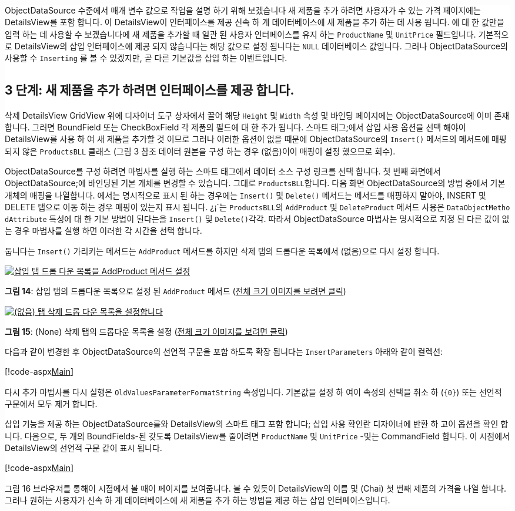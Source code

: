 ObjectDataSource 수준에서 매개 변수 값으로 작업을 설명 하기 위해 보겠습니다 새 제품을 추가 하려면 사용자가 수 있는 가격 페이지에는 DetailsView를 포함 합니다. 이 DetailsView이 인터페이스를 제공 신속 하 게 데이터베이스에 새 제품을 추가 하는 데 사용 됩니다. 에 대 한 값만을 입력 하는 데 사용할 수 보겠습니다에 새 제품을 추가할 때 일관 된 사용자 인터페이스를 유지 하는 `ProductName` 및 `UnitPrice` 필드입니다. 기본적으로 DetailsView의 삽입 인터페이스에 제공 되지 않습니다는 해당 값으로 설정 됩니다는 `NULL` 데이터베이스 값입니다. 그러나 ObjectDataSource의 사용할 수 `Inserting` 를 볼 수 있겠지만, 곧 다른 기본값을 삽입 하는 이벤트입니다.

## <a name="step-3-providing-an-interface-to-add-new-products"></a>3 단계: 새 제품을 추가 하려면 인터페이스를 제공 합니다.

삭제 DetailsView GridView 위에 디자이너 도구 상자에서 끌어 해당 `Height` 및 `Width` 속성 및 바인딩 페이지에는 ObjectDataSource에 이미 존재 합니다. 그러면 BoundField 또는 CheckBoxField 각 제품의 필드에 대 한 추가 됩니다. 스마트 태그;에서 삽입 사용 옵션을 선택 해야이 DetailsView를 사용 하 여 새 제품을 추가할 것 이므로 그러나 이러한 옵션이 없을 때문에 ObjectDataSource의 `Insert()` 메서드의 메서드에 매핑되지 않은 `ProductsBLL` 클래스 (그림 3 참조 데이터 원본을 구성 하는 경우 (없음)이이 매핑이 설정 했으므로 회수).

ObjectDataSource를 구성 하려면 마법사를 실행 하는 스마트 태그에서 데이터 소스 구성 링크를 선택 합니다. 첫 번째 화면에서 ObjectDataSource;에 바인딩된 기본 개체를 변경할 수 있습니다. 그대로 `ProductsBLL`합니다. 다음 화면 ObjectDataSource의 방법 중에서 기본 개체의 매핑을 나열합니다. 에서는 명시적으로 표시 된 하는 경우에는 `Insert()` 및 `Delete()` 메서드는 메서드를 매핑하지 말아야, INSERT 및 DELETE 탭으로 이동 하는 경우 매핑이 있는지 표시 됩니다. ¿¡´는 `ProductsBLL`의 `AddProduct` 및 `DeleteProduct` 메서드 사용은 `DataObjectMethodAttribute` 특성에 대 한 기본 방법이 된다는을 `Insert()` 및 `Delete()`각각. 따라서 ObjectDataSource 마법사는 명시적으로 지정 된 다른 값이 없는 경우 마법사를 실행 하면 이러한 각 시간을 선택 합니다.

둡니다는 `Insert()` 가리키는 메서드는 `AddProduct` 메서드를 하지만 삭제 탭의 드롭다운 목록에서 (없음)으로 다시 설정 합니다.


[![삽입 탭 드롭 다운 목록을 AddProduct 메서드 설정](examining-the-events-associated-with-inserting-updating-and-deleting-vb/_static/image41.png)](examining-the-events-associated-with-inserting-updating-and-deleting-vb/_static/image40.png)

**그림 14**: 삽입 탭의 드롭다운 목록으로 설정 된 `AddProduct` 메서드 ([전체 크기 이미지를 보려면 클릭](examining-the-events-associated-with-inserting-updating-and-deleting-vb/_static/image42.png))


[![(없음) 탭 삭제 드롭 다운 목록을 설정합니다](examining-the-events-associated-with-inserting-updating-and-deleting-vb/_static/image44.png)](examining-the-events-associated-with-inserting-updating-and-deleting-vb/_static/image43.png)

**그림 15**: (None) 삭제 탭의 드롭다운 목록을 설정 ([전체 크기 이미지를 보려면 클릭](examining-the-events-associated-with-inserting-updating-and-deleting-vb/_static/image45.png))


다음과 같이 변경한 후 ObjectDataSource의 선언적 구문을 포함 하도록 확장 됩니다는 `InsertParameters` 아래와 같이 컬렉션:


[!code-aspx[Main](examining-the-events-associated-with-inserting-updating-and-deleting-vb/samples/sample8.aspx)]

다시 추가 마법사를 다시 실행은 `OldValuesParameterFormatString` 속성입니다. 기본값을 설정 하 여이 속성의 선택을 취소 하 (`{0}`) 또는 선언적 구문에서 모두 제거 합니다.

삽입 기능을 제공 하는 ObjectDataSource를와 DetailsView의 스마트 태그 포함 합니다; 삽입 사용 확인란 디자이너에 반환 하 고이 옵션을 확인 합니다. 다음으로, 두 개의 BoundFields-된 갖도록 DetailsView를 줄이려면 `ProductName` 및 `UnitPrice` -및는 CommandField 합니다. 이 시점에서 DetailsView의 선언적 구문 같이 표시 됩니다.


[!code-aspx[Main](examining-the-events-associated-with-inserting-updating-and-deleting-vb/samples/sample9.aspx)]

그림 16 브라우저를 통해이 시점에서 볼 때이 페이지를 보여줍니다. 볼 수 있듯이 DetailsView의 이름 및 (Chai) 첫 번째 제품의 가격을 나열 합니다. 그러나 원하는 사용자가 신속 하 게 데이터베이스에 새 제품을 추가 하는 방법을 제공 하는 삽입 인터페이스입니다.
